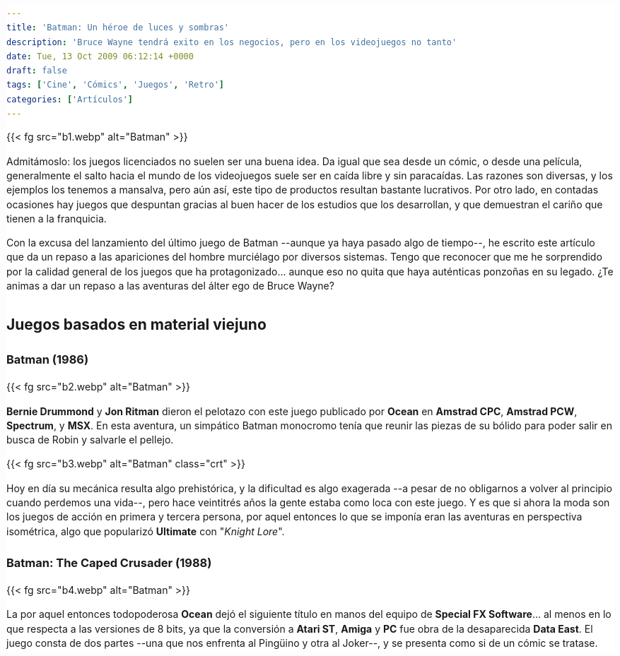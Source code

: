 ```yaml
---
title: 'Batman: Un héroe de luces y sombras'
description: 'Bruce Wayne tendrá exito en los negocios, pero en los videojuegos no tanto'
date: Tue, 13 Oct 2009 06:12:14 +0000
draft: false
tags: ['Cine', 'Cómics', 'Juegos', 'Retro']
categories: ['Artículos']
---
```


{{< fg src="b1.webp" alt="Batman" >}}

Admitámoslo: los juegos licenciados no suelen ser una buena idea. Da igual que sea desde un cómic, o desde una película, generalmente el salto hacia el mundo de los videojuegos suele ser en caída libre y sin paracaídas. Las razones son diversas, y los ejemplos los tenemos a mansalva, pero aún así, este tipo de productos resultan bastante lucrativos. Por otro lado, en contadas ocasiones hay juegos que despuntan gracias al buen hacer de los estudios que los desarrollan, y que demuestran el cariño que tienen a la franquicia.

Con la excusa del lanzamiento del último juego de Batman --aunque ya haya pasado algo de tiempo--, he escrito este artículo que da un repaso a las apariciones del hombre murciélago por diversos sistemas. Tengo que reconocer que me he sorprendido por la calidad general de los juegos que ha protagonizado... aunque eso no quita que haya auténticas ponzoñas en su legado. ¿Te animas a dar un repaso a las aventuras del álter ego de Bruce Wayne?

## Juegos basados en material viejuno

### Batman (1986)

{{< fg src="b2.webp" alt="Batman" >}}

**Bernie Drummond** y **Jon Ritman** dieron el pelotazo con este juego publicado por **Ocean** en **Amstrad CPC**, **Amstrad PCW**, **Spectrum**, y **MSX**. En esta aventura, un simpático Batman monocromo tenía que reunir las piezas de su bólido para poder salir en busca de Robin y salvarle el pellejo.

{{< fg src="b3.webp" alt="Batman" class="crt" >}}

Hoy en día su mecánica resulta algo prehistórica, y la dificultad es algo exagerada --a pesar de no obligarnos a volver al principio cuando perdemos una vida--, pero hace veintitrés años la gente estaba como loca con este juego. Y es que si ahora la moda son los juegos de acción en primera y tercera persona, por aquel entonces lo que se imponía eran las aventuras en perspectiva isométrica, algo que popularizó **Ultimate** con "_Knight Lore_".

### Batman: The Caped Crusader (1988)

{{< fg src="b4.webp" alt="Batman" >}}

La por aquel entonces todopoderosa **Ocean** dejó el siguiente título en manos del equipo de **Special FX Software**... al menos en lo que respecta a las versiones de 8 bits, ya que la conversión a **Atari ST**, **Amiga** y **PC** fue obra de la desaparecida **Data East**. El juego consta de dos partes --una que nos enfrenta al Pingüino y otra al Joker--, y se presenta como si de un cómic se tratase.

